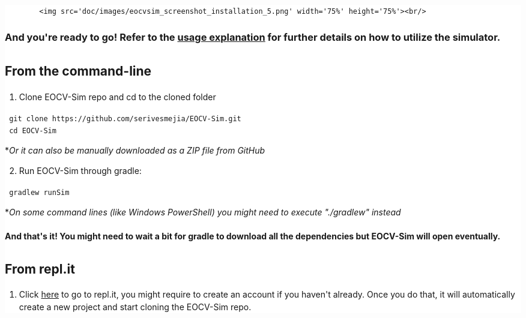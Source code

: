             <img src='doc/images/eocvsim_screenshot_installation_5.png' width='75%' height='75%'><br/>
            
### And you're ready to go! Refer to the [usage explanation](https://github.com/serivesmejia/EOCV-Sim/blob/master/USAGE.md) for further details on how to utilize the simulator.<br/>

## From the command-line

   1) Clone EOCV-Sim repo and cd to the cloned folder
   
	 git clone https://github.com/serivesmejia/EOCV-Sim.git
	 cd EOCV-Sim	
   \**Or it can also be manually downloaded as a ZIP file from GitHub*<br/>

   2) Run EOCV-Sim through gradle:
  
	 gradlew runSim
	 
   \**On some command lines (like Windows PowerShell) you might need to execute "./gradlew" instead*<br/>
	 
#### And that's it! You might need to wait a bit for gradle to download all the dependencies but EOCV-Sim will open eventually.
	 
## From repl.it

   1) Click [here](https://repl.it/github/serivesmejia/EOCV-Sim) to go to repl.it, you might require to create an account if you haven't already. Once you do that, it will automatically create a new project and start cloning the EOCV-Sim repo.
 